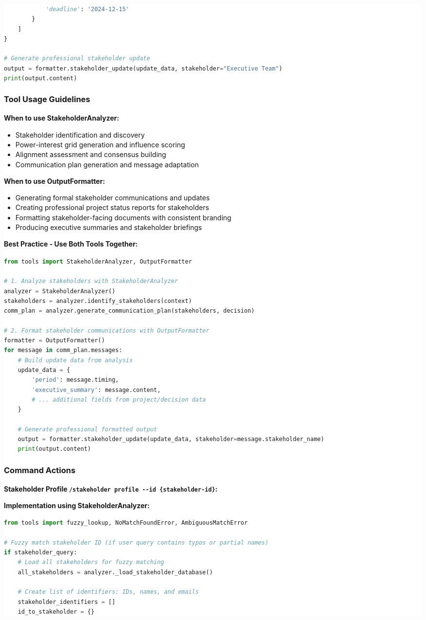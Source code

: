    ```python
               'deadline': '2024-12-15'
           }
       ]
   }

   # Generate professional stakeholder update
   output = formatter.stakeholder_update(update_data, stakeholder="Executive Team")
   print(output.content)
   ```

### Tool Usage Guidelines

**When to use StakeholderAnalyzer:**
- Stakeholder identification and discovery
- Power-interest grid generation and influence scoring
- Alignment assessment and consensus building
- Communication plan generation and message adaptation

**When to use OutputFormatter:**
- Generating formal stakeholder communications and updates
- Creating professional project status reports for stakeholders
- Formatting stakeholder-facing documents with consistent branding
- Producing executive summaries and stakeholder briefings

**Best Practice - Use Both Tools Together:**
```python
from tools import StakeholderAnalyzer, OutputFormatter

# 1. Analyze stakeholders with StakeholderAnalyzer
analyzer = StakeholderAnalyzer()
stakeholders = analyzer.identify_stakeholders(context)
comm_plan = analyzer.generate_communication_plan(stakeholders, decision)

# 2. Format stakeholder communications with OutputFormatter
formatter = OutputFormatter()
for message in comm_plan.messages:
    # Build update data from analysis
    update_data = {
        'period': message.timing,
        'executive_summary': message.content,
        # ... additional fields from project/decision data
    }

    # Generate professional formatted output
    output = formatter.stakeholder_update(update_data, stakeholder=message.stakeholder_name)
    print(output.content)
```

### Command Actions

**Stakeholder Profile `/stakeholder profile --id {stakeholder-id}`:**

**Implementation using StakeholderAnalyzer:**
```python
from tools import fuzzy_lookup, NoMatchFoundError, AmbiguousMatchError

# Fuzzy match stakeholder ID (if user query contains typos or partial names)
if stakeholder_query:
    # Load all stakeholders for fuzzy matching
    all_stakeholders = analyzer._load_stakeholder_database()

    # Create list of identifiers: IDs, names, and emails
    stakeholder_identifiers = []
    id_to_stakeholder = {}

```